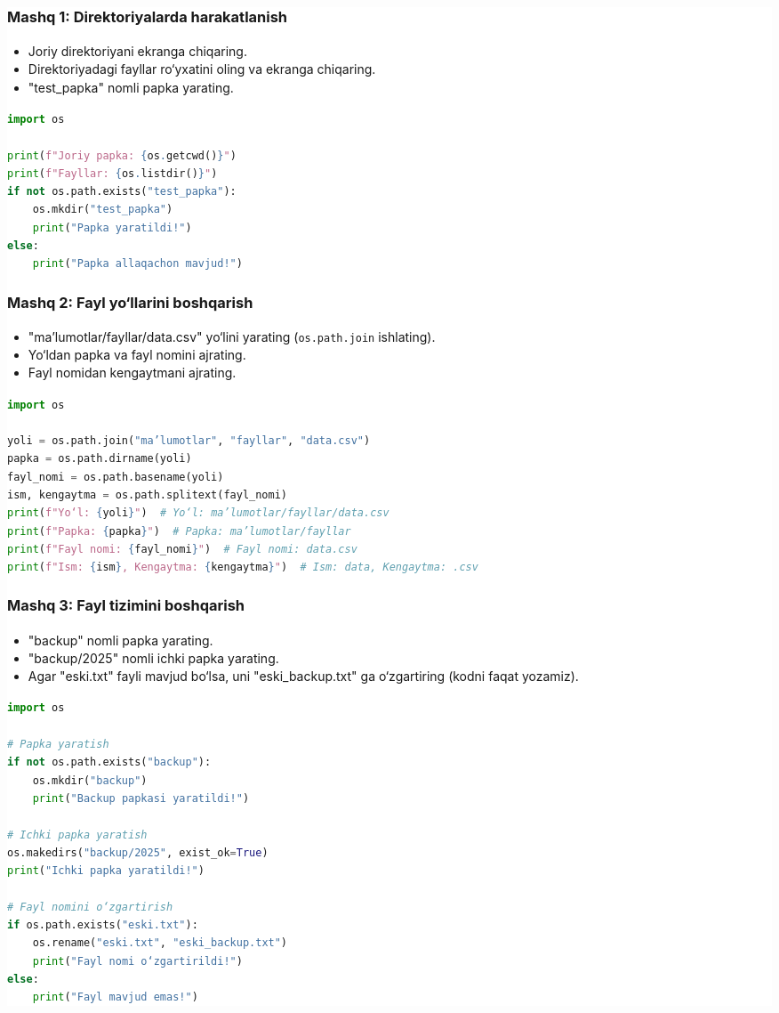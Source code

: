 ### Mashq 1: Direktoriyalarda harakatlanish
- Joriy direktoriyani ekranga chiqaring.  
- Direktoriyadagi fayllar ro‘yxatini oling va ekranga chiqaring.  
- "test_papka" nomli papka yarating.

```python
import os

print(f"Joriy papka: {os.getcwd()}")
print(f"Fayllar: {os.listdir()}")
if not os.path.exists("test_papka"):
    os.mkdir("test_papka")
    print("Papka yaratildi!")
else:
    print("Papka allaqachon mavjud!")
```

### Mashq 2: Fayl yo‘llarini boshqarish
- "ma’lumotlar/fayllar/data.csv" yo‘lini yarating (`os.path.join` ishlating).  
- Yo‘ldan papka va fayl nomini ajrating.  
- Fayl nomidan kengaytmani ajrating.

```python
import os

yoli = os.path.join("ma’lumotlar", "fayllar", "data.csv")
papka = os.path.dirname(yoli)
fayl_nomi = os.path.basename(yoli)
ism, kengaytma = os.path.splitext(fayl_nomi)
print(f"Yo‘l: {yoli}")  # Yo‘l: ma’lumotlar/fayllar/data.csv
print(f"Papka: {papka}")  # Papka: ma’lumotlar/fayllar
print(f"Fayl nomi: {fayl_nomi}")  # Fayl nomi: data.csv
print(f"Ism: {ism}, Kengaytma: {kengaytma}")  # Ism: data, Kengaytma: .csv
```

### Mashq 3: Fayl tizimini boshqarish
- "backup" nomli papka yarating.  
- "backup/2025" nomli ichki papka yarating.  
- Agar "eski.txt" fayli mavjud bo‘lsa, uni "eski_backup.txt" ga o‘zgartiring (kodni faqat yozamiz).

```python
import os

# Papka yaratish
if not os.path.exists("backup"):
    os.mkdir("backup")
    print("Backup papkasi yaratildi!")

# Ichki papka yaratish
os.makedirs("backup/2025", exist_ok=True)
print("Ichki papka yaratildi!")

# Fayl nomini o‘zgartirish
if os.path.exists("eski.txt"):
    os.rename("eski.txt", "eski_backup.txt")
    print("Fayl nomi o‘zgartirildi!")
else:
    print("Fayl mavjud emas!")
```
